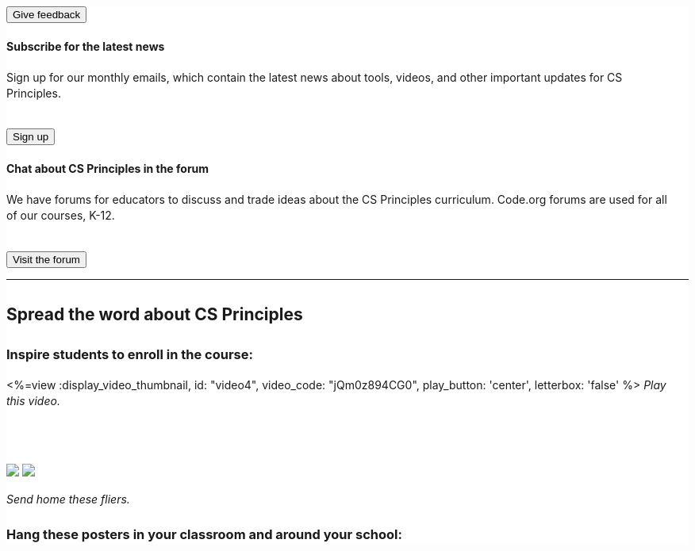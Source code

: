 <a href="mailto:support@code.org"><button>Give feedback</button></a>

</div>

<div class="col-33" style="padding-right: 20px;">

<h4>Subscribe for the latest news</h4>

Sign up for our monthly emails, which contain the latest news about tools, videos, and other important updates for CS Principles.
<br><br>

<a href="/educate/csp/CSPStatus_Signup"> <button>Sign up</button></a>

</div>

<div class="col-33" style="padding-right: 20px;">

<h4>Chat about CS Principles in the forum</h4>

We have forums for educators to discuss and trade ideas about the CS Principles curriculum. Code.org forums are used for all of our courses, K-12.
<br><br>

<a href="http://forum.code.org/c/csp"> <button>Visit the forum</button></a>

</div>

<div style="clear:both"></div>

<hr/>

## Spread the word about CS Principles

### Inspire students to enroll in the course:

<div class="col-50" style="padding-right: 20px;">

<%=view :display_video_thumbnail, id: "video4", video_code: "jQm0z894CG0", play_button: 'center', letterbox: 'false' %>
<i>Play this video.</i>

<br>
<br>

</div>

<div class="col-50">

<a href="https://code.org/files/programs/csp-student-flyer.pdf"><img src="https://code.org/images/csp/csp-student-flyer.png" style="width:203px"></a>
<a href="https://code.org/files/programs/csp-recruitment-poster.pdf"><img src="https://code.org/images/csp/csp-recruitment-poster.png" style="width:203px"></a>
<p><i>Send home these fliers.</i></p>

</div>

<div style="clear:both"></div>

### Hang these posters in your classroom and around your school:
